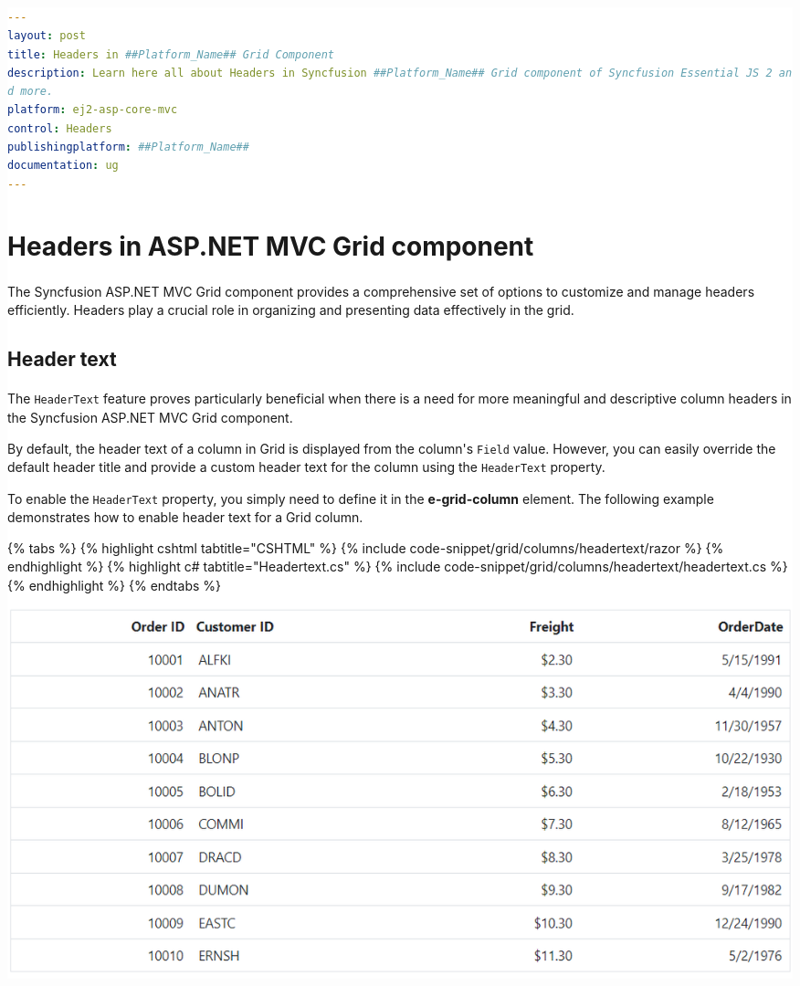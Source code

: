 ```yaml
---
layout: post
title: Headers in ##Platform_Name## Grid Component
description: Learn here all about Headers in Syncfusion ##Platform_Name## Grid component of Syncfusion Essential JS 2 and more.
platform: ej2-asp-core-mvc
control: Headers
publishingplatform: ##Platform_Name##
documentation: ug
---
```


# Headers in ASP.NET MVC Grid component

The Syncfusion ASP.NET MVC Grid component provides a comprehensive set of options to customize and manage headers efficiently. Headers play a crucial role in organizing and presenting data effectively in the grid.

## Header text

The `HeaderText` feature proves particularly beneficial when there is a need for more meaningful and descriptive column headers in the Syncfusion ASP.NET MVC Grid component.

By default, the header text of a column in Grid is displayed from the column's `Field` value. However, you can easily override the default header title and provide a custom header text for the column using the `HeaderText` property. 

To enable the `HeaderText` property, you simply need to define it in the **e-grid-column** element. The following example demonstrates how to enable header text for a  Grid column.

{% tabs %}
{% highlight cshtml tabtitle="CSHTML" %}
{% include code-snippet/grid/columns/headertext/razor %}
{% endhighlight %}
{% highlight c# tabtitle="Headertext.cs" %}
{% include code-snippet/grid/columns/headertext/headertext.cs %}
{% endhighlight %}
{% endtabs %}

![Header text](../../images/columns/Column-headertext.png)
